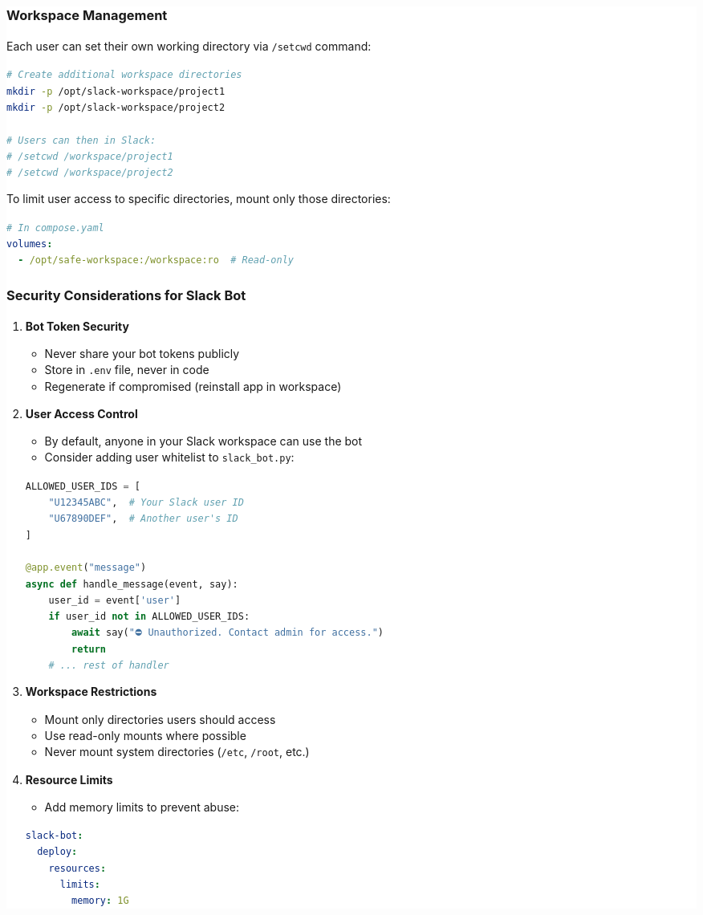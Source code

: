 ### Workspace Management

Each user can set their own working directory via `/setcwd` command:

```bash
# Create additional workspace directories
mkdir -p /opt/slack-workspace/project1
mkdir -p /opt/slack-workspace/project2

# Users can then in Slack:
# /setcwd /workspace/project1
# /setcwd /workspace/project2
```

To limit user access to specific directories, mount only those directories:

```yaml
# In compose.yaml
volumes:
  - /opt/safe-workspace:/workspace:ro  # Read-only
```

### Security Considerations for Slack Bot

1. **Bot Token Security**
   - Never share your bot tokens publicly
   - Store in `.env` file, never in code
   - Regenerate if compromised (reinstall app in workspace)

2. **User Access Control**
   - By default, anyone in your Slack workspace can use the bot
   - Consider adding user whitelist to `slack_bot.py`:
   ```python
   ALLOWED_USER_IDS = [
       "U12345ABC",  # Your Slack user ID
       "U67890DEF",  # Another user's ID
   ]

   @app.event("message")
   async def handle_message(event, say):
       user_id = event['user']
       if user_id not in ALLOWED_USER_IDS:
           await say("⛔ Unauthorized. Contact admin for access.")
           return
       # ... rest of handler
   ```

3. **Workspace Restrictions**
   - Mount only directories users should access
   - Use read-only mounts where possible
   - Never mount system directories (`/etc`, `/root`, etc.)

4. **Resource Limits**
   - Add memory limits to prevent abuse:
   ```yaml
   slack-bot:
     deploy:
       resources:
         limits:
           memory: 1G
   ```
